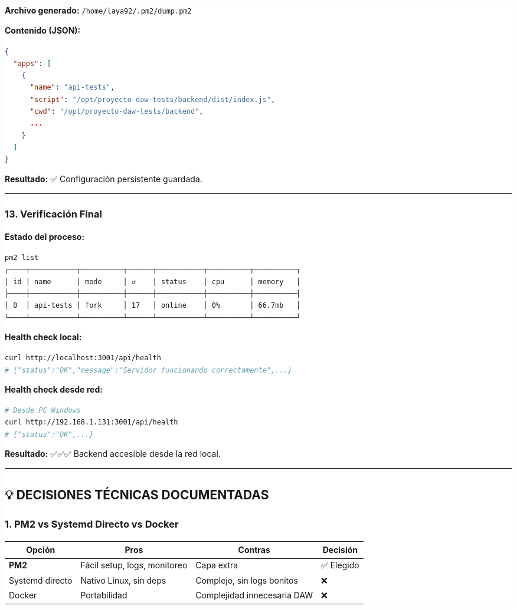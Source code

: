 **Archivo generado:** `/home/laya92/.pm2/dump.pm2`

**Contenido (JSON):**
```json
{
  "apps": [
    {
      "name": "api-tests",
      "script": "/opt/proyecto-daw-tests/backend/dist/index.js",
      "cwd": "/opt/proyecto-daw-tests/backend",
      ...
    }
  ]
}
```

**Resultado:** ✅ Configuración persistente guardada.

---

### **13. Verificación Final**

**Estado del proceso:**
```bash
pm2 list
┌────┬───────────┬──────────┬──────┬───────────┬──────────┬──────────┐
│ id │ name      │ mode     │ ↺    │ status    │ cpu      │ memory   │
├────┼───────────┼──────────┼──────┼───────────┼──────────┼──────────┤
│ 0  │ api-tests │ fork     │ 17   │ online    │ 0%       │ 66.7mb   │
└────┴───────────┴──────────┴──────┴───────────┴──────────┴──────────┘
```

**Health check local:**
```bash
curl http://localhost:3001/api/health
# {"status":"OK","message":"Servidor funcionando correctamente",...}
```

**Health check desde red:**
```bash
# Desde PC Windows
curl http://192.168.1.131:3001/api/health
# {"status":"OK",...}
```

**Resultado:** ✅✅✅ Backend accesible desde la red local.

---

## 💡 DECISIONES TÉCNICAS DOCUMENTADAS

### **1. PM2 vs Systemd Directo vs Docker**

| Opción | Pros | Contras | Decisión |
|--------|------|---------|----------|
| **PM2** | Fácil setup, logs, monitoreo | Capa extra | ✅ Elegido |
| Systemd directo | Nativo Linux, sin deps | Complejo, sin logs bonitos | ❌ |
| Docker | Portabilidad | Complejidad innecesaria DAW | ❌ |
